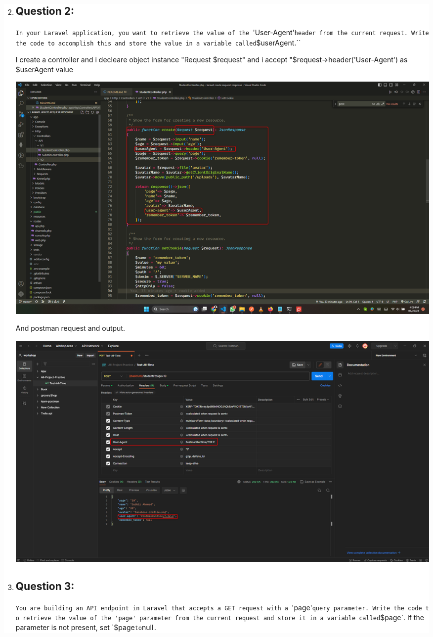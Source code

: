 2. ## Question 2:
     `In your Laravel application, you want to retrieve the value of the `'User-Agent'` header from the current request. Write the code to accomplish this and store the value in a variable called `$userAgent.``

     I create a controller and i decleare object instance "Request $request" and i accept "$request->header('User-Agent') as $userAgent value

     ![code view](https://raw.githubusercontent.com/ahmmedsabbirbd/students/master/public/assets/documentation/assignment_q-w-2.png)
     
     And postman request and output.

     ![Postman](https://raw.githubusercontent.com/ahmmedsabbirbd/students/master/public/assets/documentation/assignment_q-p-2.png)
3. ## Question 3:
     `You are building an API endpoint in Laravel that accepts a GET request with a `'page'` query parameter. Write the code to retrieve the value of the 'page' parameter from the current request and store it in a variable called `$page`. If the parameter is not present, set `$page` to `null`.`
     